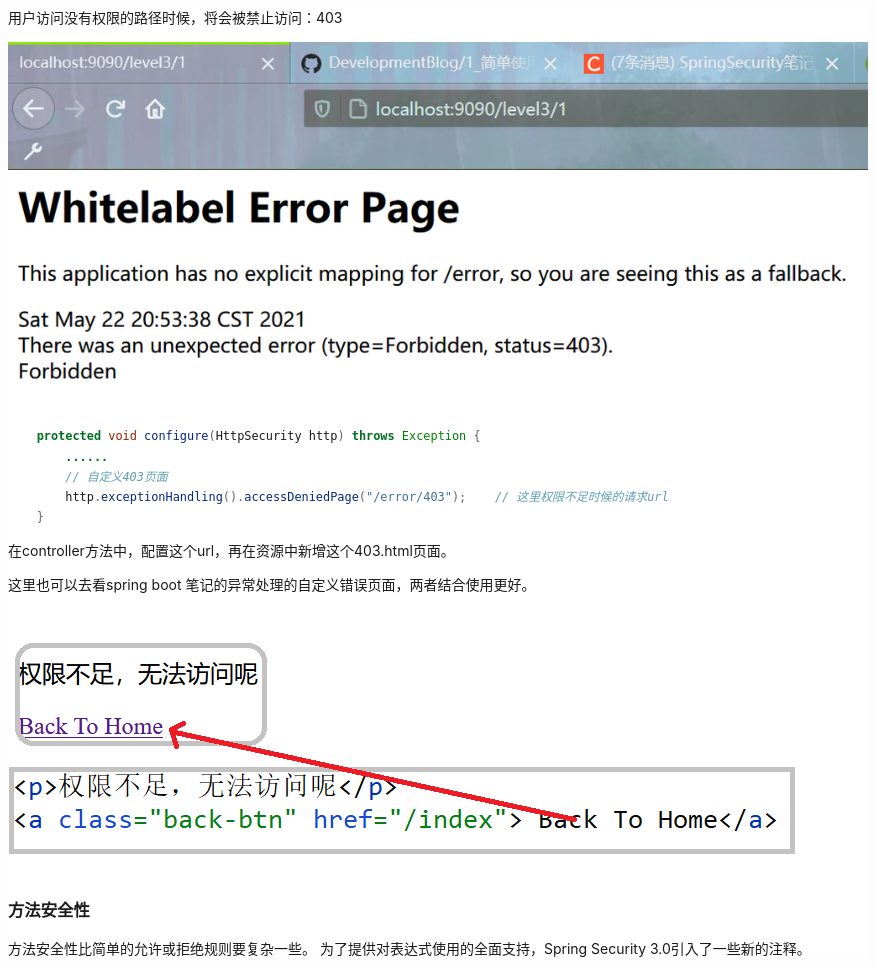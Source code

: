 用户访问没有权限的路径时候，将会被禁止访问：403

![403](pictures/403.png)

```java
    protected void configure(HttpSecurity http) throws Exception {
		......
        // 自定义403页面
        http.exceptionHandling().accessDeniedPage("/error/403");	// 这里权限不足时候的请求url
    }
```

在controller方法中，配置这个url，再在资源中新增这个403.html页面。

这里也可以去看spring boot 笔记的异常处理的自定义错误页面，两者结合使用更好。

![403.1](pictures/403.1.png)

### 方法安全性

方法安全性比简单的允许或拒绝规则要复杂一些。 为了提供对表达式使用的全面支持，Spring Security 3.0引入了一些新的注释。
